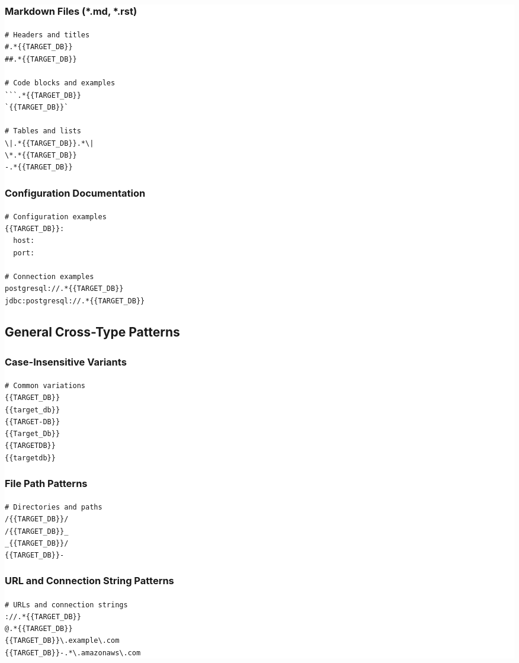 ### Markdown Files (*.md, *.rst)
```regex
# Headers and titles
#.*{{TARGET_DB}}
##.*{{TARGET_DB}}

# Code blocks and examples
```.*{{TARGET_DB}}
`{{TARGET_DB}}`

# Tables and lists
\|.*{{TARGET_DB}}.*\|
\*.*{{TARGET_DB}}
-.*{{TARGET_DB}}
```

### Configuration Documentation
```regex
# Configuration examples
{{TARGET_DB}}:
  host:
  port:

# Connection examples
postgresql://.*{{TARGET_DB}}
jdbc:postgresql://.*{{TARGET_DB}}
```

## General Cross-Type Patterns

### Case-Insensitive Variants
```regex
# Common variations
{{TARGET_DB}}
{{target_db}}
{{TARGET-DB}}
{{Target_Db}}
{{TARGETDB}}
{{targetdb}}
```

### File Path Patterns
```regex
# Directories and paths
/{{TARGET_DB}}/
/{{TARGET_DB}}_
_{{TARGET_DB}}/
{{TARGET_DB}}-
```

### URL and Connection String Patterns  
```regex
# URLs and connection strings
://.*{{TARGET_DB}}
@.*{{TARGET_DB}}
{{TARGET_DB}}\.example\.com
{{TARGET_DB}}-.*\.amazonaws\.com
```
